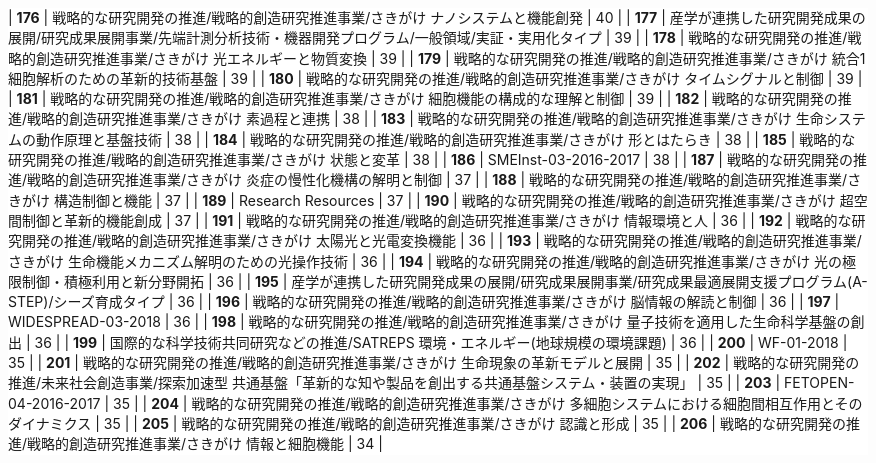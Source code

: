 | **176** | 戦略的な研究開発の推進/戦略的創造研究推進事業/さきがけ ナノシステムと機能創発                                                                                                              | 40                   |
| **177** | 産学が連携した研究開発成果の展開/研究成果展開事業/先端計測分析技術・機器開発プログラム/一般領域/実証・実用化タイプ                                                                         | 39                   |
| **178** | 戦略的な研究開発の推進/戦略的創造研究推進事業/さきがけ 光エネルギーと物質変換                                                                                                              | 39                   |
| **179** | 戦略的な研究開発の推進/戦略的創造研究推進事業/さきがけ 統合1細胞解析のための革新的技術基盤                                                                                                 | 39                   |
| **180** | 戦略的な研究開発の推進/戦略的創造研究推進事業/さきがけ タイムシグナルと制御                                                                                                                | 39                   |
| **181** | 戦略的な研究開発の推進/戦略的創造研究推進事業/さきがけ 細胞機能の構成的な理解と制御                                                                                                        | 39                   |
| **182** | 戦略的な研究開発の推進/戦略的創造研究推進事業/さきがけ 素過程と連携                                                                                                                        | 38                   |
| **183** | 戦略的な研究開発の推進/戦略的創造研究推進事業/さきがけ 生命システムの動作原理と基盤技術                                                                                                    | 38                   |
| **184** | 戦略的な研究開発の推進/戦略的創造研究推進事業/さきがけ 形とはたらき                                                                                                                        | 38                   |
| **185** | 戦略的な研究開発の推進/戦略的創造研究推進事業/さきがけ 状態と変革                                                                                                                          | 38                   |
| **186** | SMEInst-03-2016-2017                                                                                                                                                                       | 38                   |
| **187** | 戦略的な研究開発の推進/戦略的創造研究推進事業/さきがけ 炎症の慢性化機構の解明と制御                                                                                                        | 37                   |
| **188** | 戦略的な研究開発の推進/戦略的創造研究推進事業/さきがけ 構造制御と機能                                                                                                                      | 37                   |
| **189** | Research Resources                                                                                                                                                                         | 37                   |
| **190** | 戦略的な研究開発の推進/戦略的創造研究推進事業/さきがけ 超空間制御と革新的機能創成                                                                                                          | 37                   |
| **191** | 戦略的な研究開発の推進/戦略的創造研究推進事業/さきがけ 情報環境と人                                                                                                                        | 36                   |
| **192** | 戦略的な研究開発の推進/戦略的創造研究推進事業/さきがけ 太陽光と光電変換機能                                                                                                                | 36                   |
| **193** | 戦略的な研究開発の推進/戦略的創造研究推進事業/さきがけ 生命機能メカニズム解明のための光操作技術                                                                                            | 36                   |
| **194** | 戦略的な研究開発の推進/戦略的創造研究推進事業/さきがけ 光の極限制御・積極利用と新分野開拓                                                                                                  | 36                   |
| **195** | 産学が連携した研究開発成果の展開/研究成果展開事業/研究成果最適展開支援プログラム(A-STEP)/シーズ育成タイプ                                                                                  | 36                   |
| **196** | 戦略的な研究開発の推進/戦略的創造研究推進事業/さきがけ 脳情報の解読と制御                                                                                                                  | 36                   |
| **197** | WIDESPREAD-03-2018                                                                                                                                                                         | 36                   |
| **198** | 戦略的な研究開発の推進/戦略的創造研究推進事業/さきがけ 量子技術を適用した生命科学基盤の創出                                                                                                | 36                   |
| **199** | 国際的な科学技術共同研究などの推進/SATREPS 環境・エネルギー(地球規模の環境課題)                                                                                                            | 36                   |
| **200** | WF-01-2018                                                                                                                                                                                 | 35                   |
| **201** | 戦略的な研究開発の推進/戦略的創造研究推進事業/さきがけ 生命現象の革新モデルと展開                                                                                                          | 35                   |
| **202** | 戦略的な研究開発の推進/未来社会創造事業/探索加速型 共通基盤「革新的な知や製品を創出する共通基盤システム・装置の実現」                                                                      | 35                   |
| **203** | FETOPEN-04-2016-2017                                                                                                                                                                       | 35                   |
| **204** | 戦略的な研究開発の推進/戦略的創造研究推進事業/さきがけ 多細胞システムにおける細胞間相互作用とそのダイナミクス                                                                              | 35                   |
| **205** | 戦略的な研究開発の推進/戦略的創造研究推進事業/さきがけ 認識と形成                                                                                                                          | 35                   |
| **206** | 戦略的な研究開発の推進/戦略的創造研究推進事業/さきがけ 情報と細胞機能                                                                                                                      | 34                   |